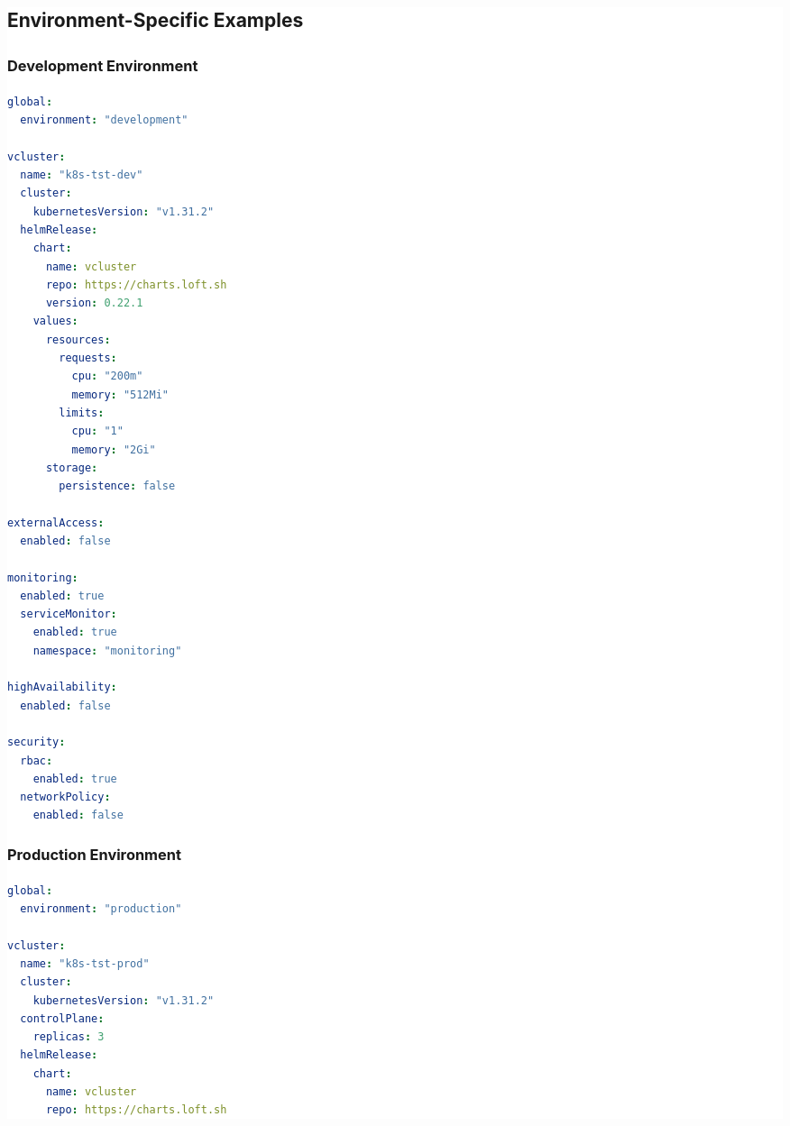 ## Environment-Specific Examples

### Development Environment

```yaml
global:
  environment: "development"

vcluster:
  name: "k8s-tst-dev"
  cluster:
    kubernetesVersion: "v1.31.2"
  helmRelease:
    chart:
      name: vcluster
      repo: https://charts.loft.sh
      version: 0.22.1
    values:
      resources:
        requests:
          cpu: "200m"
          memory: "512Mi"
        limits:
          cpu: "1"
          memory: "2Gi"
      storage:
        persistence: false

externalAccess:
  enabled: false

monitoring:
  enabled: true
  serviceMonitor:
    enabled: true
    namespace: "monitoring"

highAvailability:
  enabled: false

security:
  rbac:
    enabled: true
  networkPolicy:
    enabled: false
```

### Production Environment

```yaml
global:
  environment: "production"

vcluster:
  name: "k8s-tst-prod"
  cluster:
    kubernetesVersion: "v1.31.2"
  controlPlane:
    replicas: 3
  helmRelease:
    chart:
      name: vcluster
      repo: https://charts.loft.sh
```